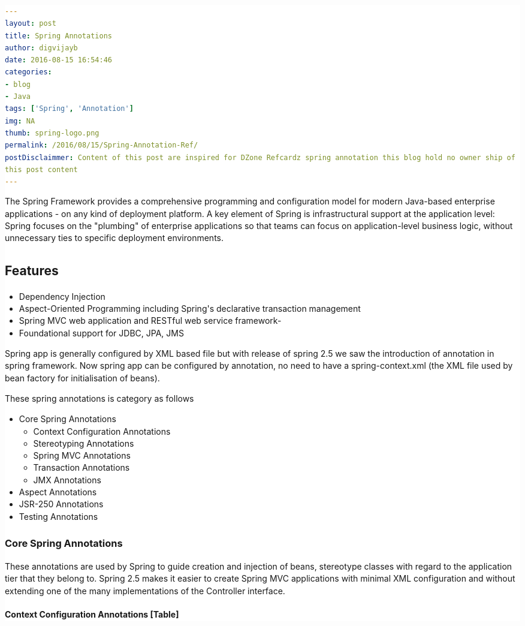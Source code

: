 ```yaml
---
layout: post
title: Spring Annotations
author: digvijayb
date: 2016-08-15 16:54:46
categories:
- blog
- Java
tags: ['Spring', 'Annotation']
img: NA
thumb: spring-logo.png
permalink: /2016/08/15/Spring-Annotation-Ref/
postDisclaimmer: Content of this post are inspired for DZone Refcardz spring annotation this blog hold no owner ship of this post content
---
```

The Spring Framework provides a comprehensive programming and configuration model for modern Java-based enterprise applications - on any kind of deployment platform. A key element of Spring is infrastructural support at the application level: Spring focuses on the "plumbing" of enterprise applications so that teams can focus on application-level business logic, without unnecessary ties to specific deployment environments.

## Features
- Dependency Injection
- Aspect-Oriented Programming including Spring's declarative transaction management
- Spring MVC web application and RESTful web service framework- 
- Foundational support for JDBC, JPA, JMS

Spring app is generally configured by XML based file but with release of spring 2.5 we saw the introduction of annotation in spring framework. Now spring app can be configured by annotation, no need to have a spring-context.xml (the XML file used by bean factory for initialisation of beans). 

These spring annotations is category as follows

- Core Spring Annotations
	- Context Configuration Annotations
	- Stereotyping Annotations
	- Spring MVC Annotations
	- Transaction Annotations
	- JMX Annotations
- Aspect Annotations
- JSR-250 Annotations
- Testing Annotations

### Core Spring Annotations
These annotations are used by Spring to guide creation and injection of beans, stereotype classes with regard to the application tier that they belong to. Spring 2.5 makes it easier to create Spring MVC applications with minimal XML configuration and without extending one of the many implementations of the Controller interface.

#### Context Configuration Annotations [Table]
